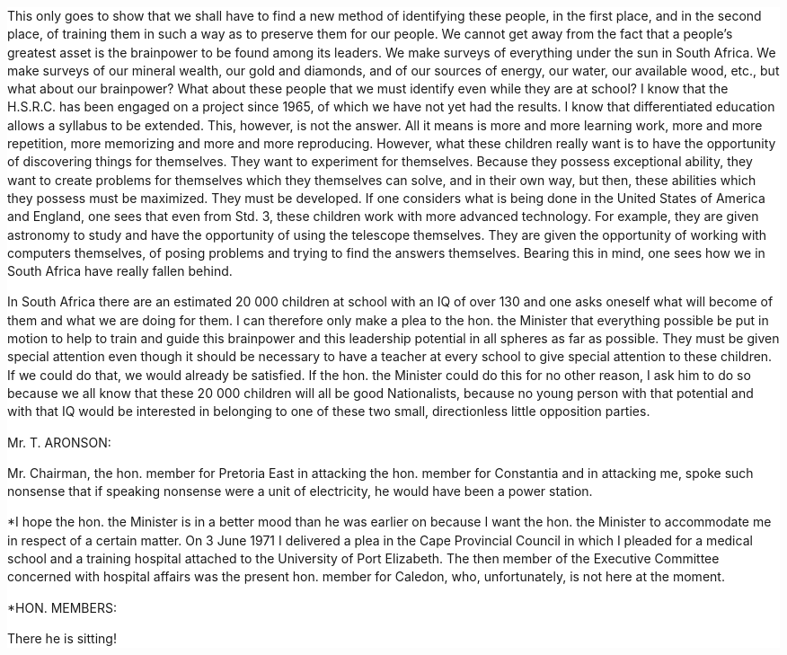 <p>This only goes to show that we shall have to find a new method of identifying these people, in the first place, and in the second place, of training them in such a way as to preserve them for our people. We cannot get away from the fact that a people&#x2019;s greatest asset is the brainpower to be found among its leaders. We make surveys of everything under the sun in South Africa. We make surveys of our mineral wealth, our gold and diamonds, and of our sources of energy, our water, our available wood, etc., but what about our brainpower? What about these people that we must identify even while they are at school? I know that the H.S.R.C. has been engaged on a project since 1965, of which we have not yet had the results. I know that differentiated education allows a syllabus to be extended. This, however, is not the <span class="col_5037-5038" refersTo="page_0209"/>answer. All it means is more and more learning work, more and more repetition, more memorizing and more and more reproducing. However, what these children really want is to have the opportunity of discovering things for themselves. They want to experiment for themselves. Because they possess exceptional ability, they want to create problems for themselves which they themselves can solve, and in their own way, but then, these abilities which they possess must be maximized. They must be developed. If one considers what is being done in the United States of America and England, one sees that even from Std. 3, these children work with more advanced technology. For example, they are given astronomy to study and have the opportunity of using the telescope themselves. They are given the opportunity of working with computers themselves, of posing problems and trying to find the answers themselves. Bearing this in mind, one sees how we in South Africa have really fallen behind.</p>

<p>In South Africa there are an estimated 20 000 children at school with an IQ of over 130 and one asks oneself what will become of them and what we are doing for them. I can therefore only make a plea to the hon. the Minister that everything possible be put in motion to help to train and guide this brainpower and this leadership potential in all spheres as far as possible. They must be given special attention even though it should be necessary to have a teacher at every school to give special attention to these children. If we could do that, we would already be satisfied. If the hon. the Minister could do this for no other reason, I ask him to do so because we all know that these 20 000 children will all be good Nationalists, because no young person with that potential and with that IQ would be interested in belonging to one of these two small, directionless little opposition parties.</p>

</speech>

<speech by="#aronson">

<from>Mr. <person refersTo="hansard_za">T. ARONSON</person>:</from>

<p>Mr. Chairman, the hon. member for Pretoria East in attacking the hon. member for Constantia and in attacking me, spoke such nonsense that if speaking nonsense were a unit of electricity, he would have been a power station.</p>

<p>*I hope the hon. the Minister is in a better mood than he was earlier on because I want the hon. the Minister to accommodate me in respect of a certain matter. On 3 June 1971 I delivered a plea in the Cape Provincial Council in which I pleaded for a medical school and a training hospital attached to the University of Port Elizabeth. The then member of the Executive Committee concerned with hospital affairs was the present hon. member for Caledon, who, unfortunately, is not here at the moment.</p>

</speech>

<speech by="#hon_members">

<from><person refersTo="hansard_za">*HON. MEMBERS</person>:</from>

<p>There he is sitting!</p>
